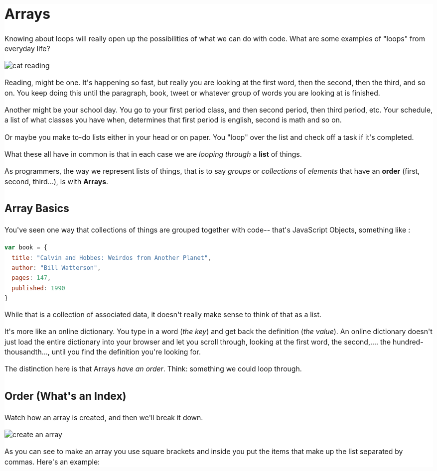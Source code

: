 # Arrays

Knowing about loops will really open up the possibilities of what we can do with code.  What are some examples of "loops" from everyday life?

![cat reading](https://s3.amazonaws.com/upperline/curriculum-assets/p5js/cat-reading.gif)

Reading, might be one. It's happening so fast, but really you are looking at the first word, then the second, then the third, and so on. You keep doing this until the paragraph, book, tweet or whatever group of words you are looking at is finished.

Another might be your school day. You go to your first period class, and then second period, then third period, etc.  Your schedule, a list of what classes you have when, determines that first period is english, second is math and so on.

Or maybe you make to-do lists either in your head or on paper.  You "loop" over the list and check off a task if it's completed.

What these all have in common is that in each case we are *looping through* a **list** of things.

As programmers, the way we represent lists of things, that is to say *groups* or *collections* of *elements* that have an **order** (first, second, third...), is with **Arrays**.

## Array Basics

You've seen one way that collections of things are grouped together with code-- that's JavaScript Objects, something like :

```javascript
var book = {
  title: "Calvin and Hobbes: Weirdos from Another Planet",
  author: "Bill Watterson",
  pages: 147,
  published: 1990
}
```

While that is a collection of associated data, it doesn't really make sense to think of that as a list.  

It's more like an online dictionary. You type in a word (*the key*) and get back the definition (*the value*). An online dictionary doesn't just load the entire dictionary into your browser and let you scroll through, looking at the first word, the second,.... the hundred-thousandth..., until you find the definition you're looking for.

The distinction here is that Arrays *have an order*. Think: something we could loop through.

## Order (What's an Index)

Watch how an array is created, and then we'll break it down.

![create an array](https://s3.amazonaws.com/upperline/curriculum-assets/p5js/create-array.gif)

As you can see to make an array you use square brackets and inside you put the items that make up the list separated by commas. Here's an example:
